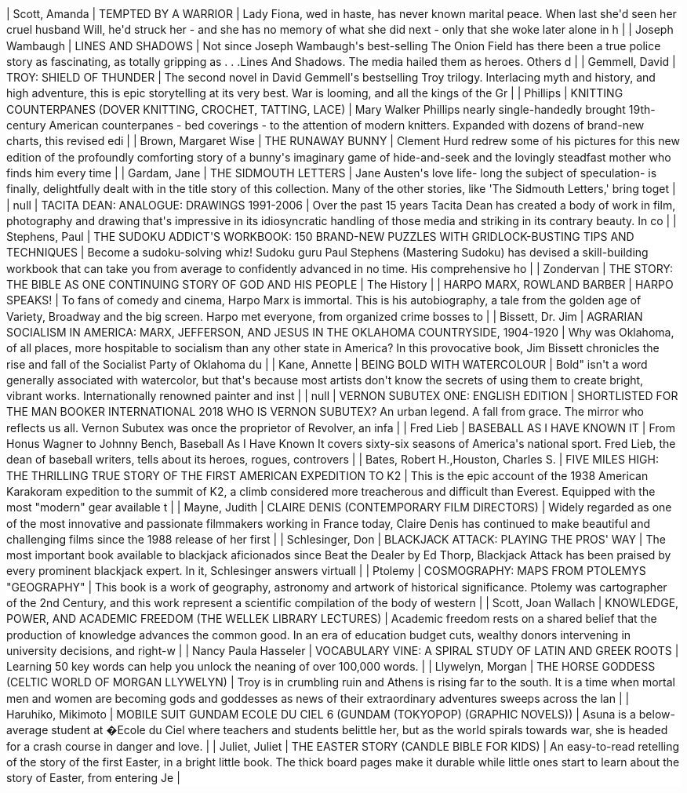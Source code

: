 | Scott, Amanda | TEMPTED BY A WARRIOR | Lady Fiona, wed in haste, has never known marital peace. When last she'd seen her cruel husband Will, he'd struck her - and she has no memory of what she did next - only that she woke later alone in h |
| Joseph Wambaugh | LINES AND SHADOWS | Not since Joseph Wambaugh's best-selling  The Onion Field has there been a true  police story as fascinating, as totally gripping as  . . .Lines And Shadows. The  media hailed them as heroes. Others d |
| Gemmell, David | TROY: SHIELD OF THUNDER | The second novel in David Gemmell's bestselling Troy trilogy. Interlacing myth and history, and high adventure, this is epic storytelling at its very best.  War is looming, and all the kings of the Gr |
| Phillips | KNITTING COUNTERPANES (DOVER KNITTING, CROCHET, TATTING, LACE) | Mary Walker Phillips nearly single-handedly brought 19th-century American counterpanes - bed coverings - to the attention of modern knitters. Expanded with dozens of brand-new charts, this revised edi |
| Brown, Margaret Wise | THE RUNAWAY BUNNY | Clement Hurd redrew some of his pictures for this new edition of the profoundly comforting story of a bunny's imaginary game of hide-and-seek and the lovingly steadfast mother who finds him every time |
| Gardam, Jane | THE SIDMOUTH LETTERS | Jane Austen's love life- long the subject of speculation- is finally, delightfully dealt with in the title story of this collection. Many of the other stories, like 'The Sidmouth Letters,' bring toget |
| null | TACITA DEAN: ANALOGUE: DRAWINGS 1991-2006 | Over the past 15 years Tacita Dean has created a body of work in film, photography and drawing that's impressive in its idiosyncratic handling of those media and striking in its contrary beauty. In co |
| Stephens, Paul | THE SUDOKU ADDICT'S WORKBOOK: 150 BRAND-NEW PUZZLES WITH GRIDLOCK-BUSTING TIPS AND TECHNIQUES | Become a sudoku-solving whiz! Sudoku guru Paul Stephens (Mastering Sudoku) has devised a skill-building workbook that can take you from average to confidently advanced in no time. His comprehensive ho |
| Zondervan | THE STORY: THE BIBLE AS ONE CONTINUING STORY OF GOD AND HIS PEOPLE | The History |
| HARPO MARX, ROWLAND BARBER | HARPO SPEAKS! | To fans of comedy and cinema, Harpo Marx is immortal. This is his autobiography, a tale from the golden age of Variety, Broadway and the big screen. Harpo met everyone, from organized crime bosses to  |
| Bissett, Dr. Jim | AGRARIAN SOCIALISM IN AMERICA: MARX, JEFFERSON, AND JESUS IN THE OKLAHOMA COUNTRYSIDE, 1904-1920 |  Why was Oklahoma, of all places, more hospitable to socialism than any other state in America? In this provocative book, Jim Bissett chronicles the rise and fall of the Socialist Party of Oklahoma du |
| Kane, Annette | BEING BOLD WITH WATERCOLOUR | Bold" isn't a word generally associated with watercolor, but that's because most artists don't know the secrets of using them to create bright, vibrant works. Internationally renowned painter and inst |
| null | VERNON SUBUTEX ONE: ENGLISH EDITION | SHORTLISTED FOR THE MAN BOOKER INTERNATIONAL 2018 WHO IS VERNON SUBUTEX? An urban legend. A fall from grace. The mirror who reflects us all. Vernon Subutex was once the proprietor of Revolver, an infa |
| Fred Lieb | BASEBALL AS I HAVE KNOWN IT | From Honus Wagner to Johnny Bench, Baseball As I Have Known It covers sixty-six seasons of America's national sport. Fred Lieb, the dean of baseball writers, tells about its heroes, rogues, controvers |
| Bates, Robert H.,Houston, Charles S. | FIVE MILES HIGH: THE THRILLING TRUE STORY OF THE FIRST AMERICAN EXPEDITION TO K2 | This is the epic account of the 1938 American Karakoram expedition to the summit of K2, a climb considered more treacherous and difficult than Everest. Equipped with the most "modern" gear available t |
| Mayne, Judith | CLAIRE DENIS (CONTEMPORARY FILM DIRECTORS) | Widely regarded as one of the most innovative and passionate filmmakers working in France today, Claire Denis has continued to make beautiful and challenging films since the 1988 release of her first  |
| Schlesinger, Don | BLACKJACK ATTACK: PLAYING THE PROS' WAY | The most important book available to blackjack aficionados since Beat the Dealer by Ed Thorp, Blackjack Attack has been praised by every prominent blackjack expert. In it, Schlesinger answers virtuall |
| Ptolemy | COSMOGRAPHY: MAPS FROM PTOLEMYS "GEOGRAPHY" | This book is a work of geography, astronomy and artwork of historical significance. Ptolemy was cartographer of the 2nd Century, and this work represent a scientific compilation of the body of western |
| Scott, Joan Wallach | KNOWLEDGE, POWER, AND ACADEMIC FREEDOM (THE WELLEK LIBRARY LECTURES) | Academic freedom rests on a shared belief that the production of knowledge advances the common good. In an era of education budget cuts, wealthy donors intervening in university decisions, and right-w |
| Nancy Paula Hasseler | VOCABULARY VINE: A SPIRAL STUDY OF LATIN AND GREEK ROOTS | Learning 50 key words can help you unlock the neaning of over 100,000 words. |
| Llywelyn, Morgan | THE HORSE GODDESS (CELTIC WORLD OF MORGAN LLYWELYN) |  Troy is in crumbling ruin and Athens is rising far to the south. It is a time when mortal men and women are becoming gods and goddesses as news of their extraordinary adventures sweeps across the lan |
| Haruhiko, Mikimoto | MOBILE SUIT GUNDAM ECOLE DU CIEL 6 (GUNDAM (TOKYOPOP) (GRAPHIC NOVELS)) | Asuna is a below-average student at �Ecole du Ciel where teachers and students belittle her, but as the world spirals towards war, she is headed for a crash course in danger and love. |
| Juliet, Juliet | THE EASTER STORY (CANDLE BIBLE FOR KIDS) |  An easy-to-read retelling of the story of the first Easter, in a bright little book. The thick board pages make it durable while little ones start to learn about the story of Easter, from entering Je |